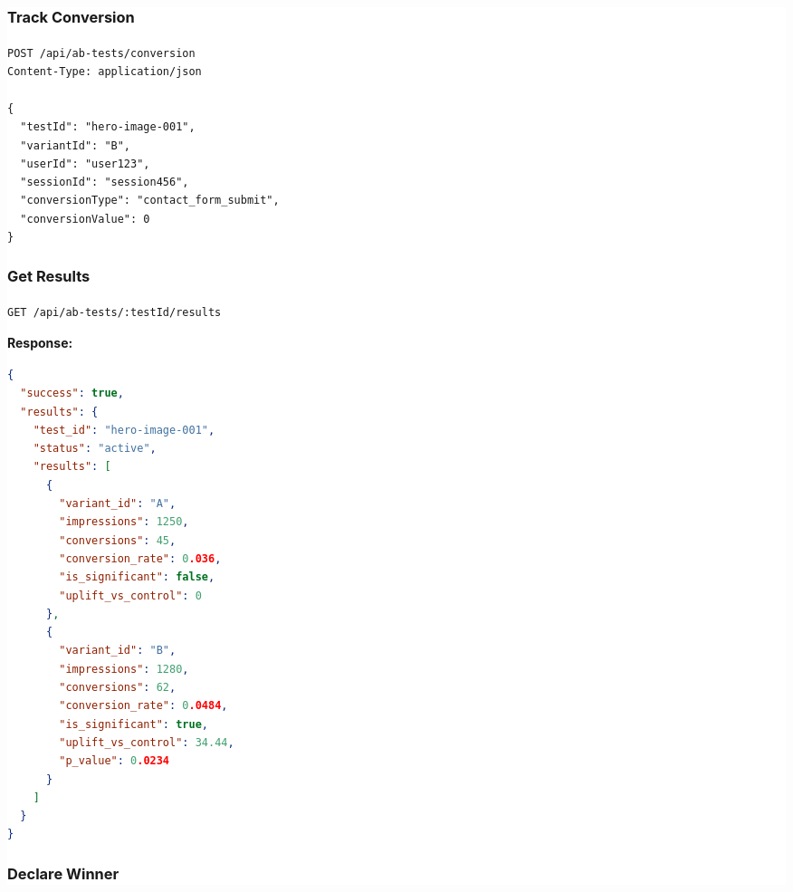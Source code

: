 ### Track Conversion

```http
POST /api/ab-tests/conversion
Content-Type: application/json

{
  "testId": "hero-image-001",
  "variantId": "B",
  "userId": "user123",
  "sessionId": "session456",
  "conversionType": "contact_form_submit",
  "conversionValue": 0
}
```

### Get Results

```http
GET /api/ab-tests/:testId/results
```

**Response:**
```json
{
  "success": true,
  "results": {
    "test_id": "hero-image-001",
    "status": "active",
    "results": [
      {
        "variant_id": "A",
        "impressions": 1250,
        "conversions": 45,
        "conversion_rate": 0.036,
        "is_significant": false,
        "uplift_vs_control": 0
      },
      {
        "variant_id": "B",
        "impressions": 1280,
        "conversions": 62,
        "conversion_rate": 0.0484,
        "is_significant": true,
        "uplift_vs_control": 34.44,
        "p_value": 0.0234
      }
    ]
  }
}
```

### Declare Winner
